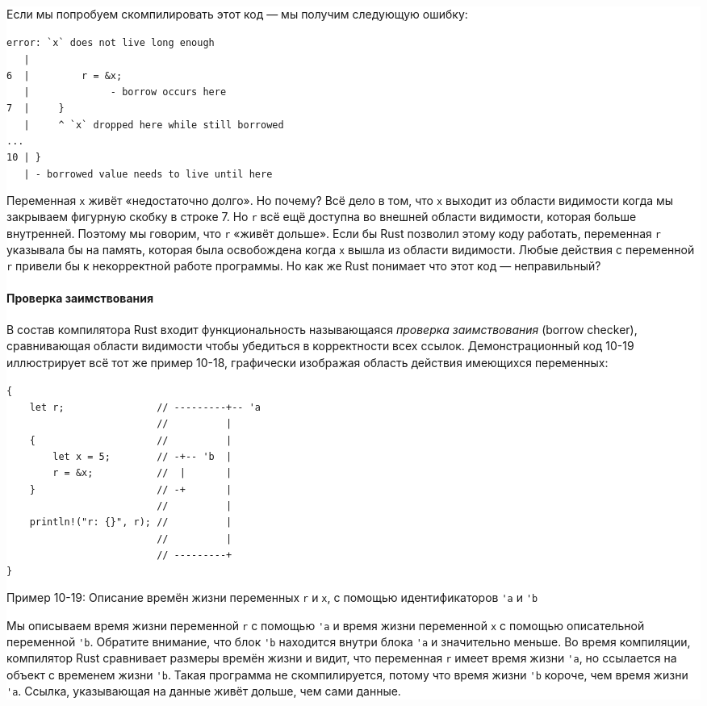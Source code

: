 Если мы попробуем скомпилировать этот код — мы получим следующую ошибку:

```text
error: `x` does not live long enough
   |
6  |         r = &x;
   |              - borrow occurs here
7  |     }
   |     ^ `x` dropped here while still borrowed
...
10 | }
   | - borrowed value needs to live until here
```

Переменная `x` живёт «недостаточно долго». Но почему? Всё дело в том, что `x`
выходит из области видимости когда мы закрываем фигурную скобку в строке 7. Но
`r` всё ещё доступна во внешней области видимости, которая больше внутренней.
Поэтому мы говорим, что `r` «живёт дольше». Если бы Rust позволил этому коду
работать, переменная `r` указывала бы на память, которая была освобождена когда
`x` вышла из области видимости. Любые действия с переменной `r` привели бы к
некорректной работе программы. Но как же Rust понимает что этот код —
неправильный?

#### Проверка заимствования

В состав компилятора Rust входит функциональность называющаяся
*проверка заимствования* (borrow checker), сравнивающая области видимости чтобы
убедиться в корректности всех ссылок. Демонстрационный код 10-19 иллюстрирует
всё тот же пример 10-18, графически изображая область действия имеющихся
переменных:

```rust,ignore
{
    let r;                // ---------+-- 'a
                          //          |
    {                     //          |
        let x = 5;        // -+-- 'b  |
        r = &x;           //  |       |
    }                     // -+       |
                          //          |
    println!("r: {}", r); //          |
                          //          |
                          // ---------+
}
```

<span class="caption">Пример 10-19: Описание времён жизни переменных `r` и
`x`, с помощью идентификаторов `'a` и `'b`</span>




Мы описываем время жизни переменной `r` с помощью `'a` и время жизни переменной
`x` с помощью описательной переменной `'b`. Обратите внимание, что блок `'b`
находится внутри блока `'a` и значительно меньше. Во время компиляции,
компилятор Rust сравнивает размеры времён жизни и видит, что переменная `r`
имеет время жизни `'a`, но ссылается на объект с временем жизни `'b`. Такая
программа не скомпилируется, потому что время жизни `'b` короче, чем время жизни
`'a`. Ссылка, указывающая на данные живёт дольше, чем сами данные.
